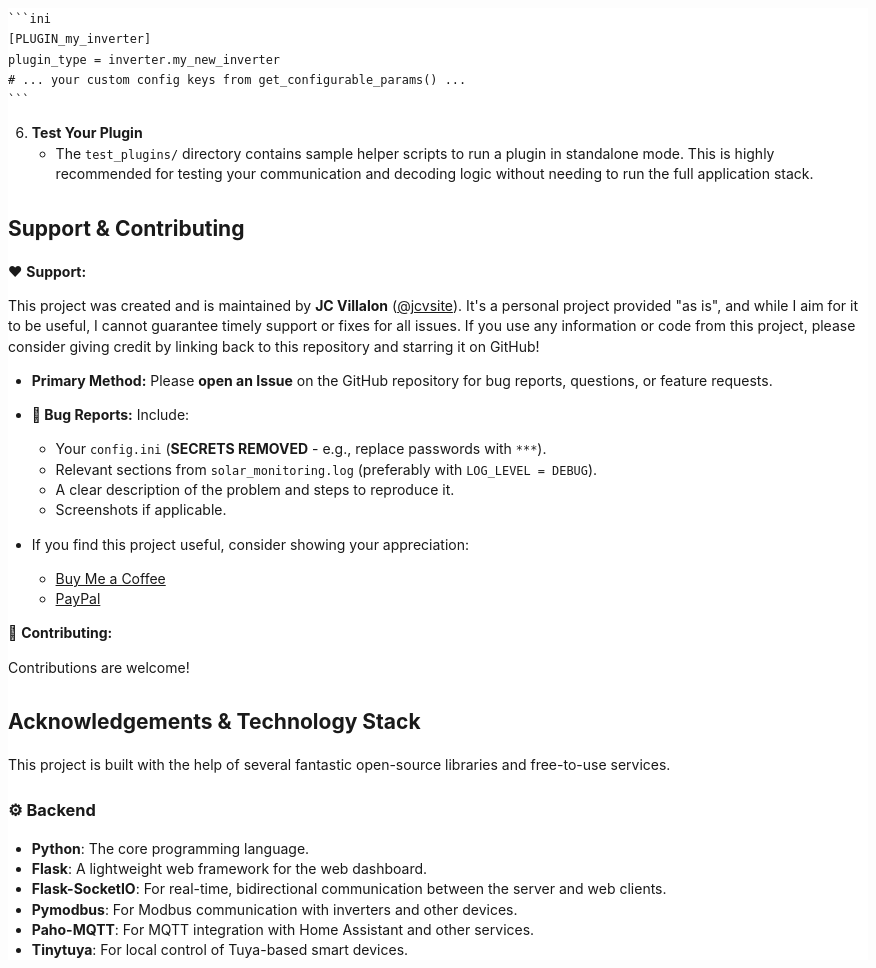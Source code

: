     ```ini
    [PLUGIN_my_inverter]
    plugin_type = inverter.my_new_inverter
    # ... your custom config keys from get_configurable_params() ...
    ```

6.  **Test Your Plugin**
    -   The `test_plugins/` directory contains sample helper scripts to run a plugin in standalone mode. This is highly recommended for testing your communication and decoding logic without needing to run the full application stack.

## Support & Contributing

❤️ **Support:**

This project was created and is maintained by **JC Villalon** ([@jcvsite](https://github.com/jcvsite)). It's a personal project provided "as is", and while I aim for it to be useful, I cannot guarantee timely support or fixes for all issues.
If you use any information or code from this project, please consider giving credit by linking back to this repository and starring it on GitHub!

*   **Primary Method:** Please **open an Issue** on the GitHub repository for bug reports, questions, or feature requests.
*   **🐛 Bug Reports:** Include:
    *   Your `config.ini` (**SECRETS REMOVED** - e.g., replace passwords with `***`).
    *   Relevant sections from `solar_monitoring.log` (preferably with `LOG_LEVEL = DEBUG`).
    *   A clear description of the problem and steps to reproduce it.
    *   Screenshots if applicable.

*   If you find this project useful, consider showing your appreciation:
    *   [Buy Me a Coffee](https://coff.ee/jcvsite)
    *   [PayPal](https://paypal.me/jcvsite)

🤝 **Contributing:**

Contributions are welcome!

## Acknowledgements & Technology Stack

This project is built with the help of several fantastic open-source libraries and free-to-use services.

### ⚙️ Backend

*   **Python**: The core programming language.
*   **Flask**: A lightweight web framework for the web dashboard.
*   **Flask-SocketIO**: For real-time, bidirectional communication between the server and web clients.
*   **Pymodbus**: For Modbus communication with inverters and other devices.
*   **Paho-MQTT**: For MQTT integration with Home Assistant and other services.
*   **Tinytuya**: For local control of Tuya-based smart devices.
